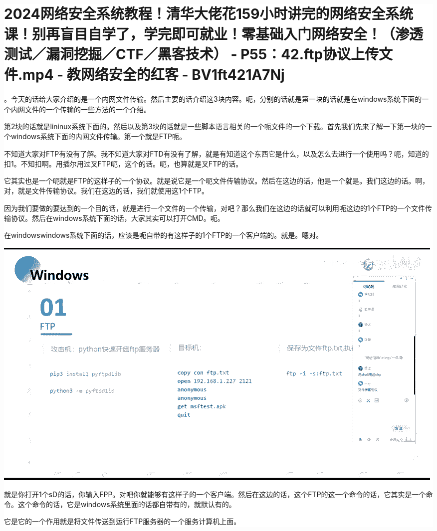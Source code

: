 # 2024网络安全系统教程！清华大佬花159小时讲完的网络安全系统课！别再盲目自学了，学完即可就业！零基础入门网络安全！（渗透测试／漏洞挖掘／CTF／黑客技术） - P55：42.ftp协议上传文件.mp4 - 教网络安全的红客 - BV1ft421A7Nj

。今天的话给大家介绍的是一个内网文件传输。然后主要的话介绍这3块内容。呃，分别的话就是第一块的话就是在windows系统下面的一个内网文件的一个传输的一些方法的一个介绍。

第2块的话就是lininux系统下面的。然后以及第3块的话就是一些脚本语言相关的一个呃文件的一个下载。首先我们先来了解一下第一块的一个windows系统下面的内网文件传输。第一个就是FTP呃。

不知道大家对FTP有没有了解。我不知道大家对FTD有没有了解，就是有知道这个东西它是什么，以及怎么去进行一个使用吗？呃，知道的扣1。不知扣啊。用插尔用过叉FTP呃，这个的话。呃，也算就是叉FTP的话。

它其实也是一个呃就是FTP的这样子的一个协议。就是说它是一个呃文件传输协议。然后在这边的话，他是一个就是。我们这边的话。啊，对，就是文件传输协议。我们在这边的话，我们就使用这1个FTP。

因为我们要做的要达到的一个目的话，就是进行一个文件的一个传输，对吧？那么我们在这边的话就可以利用呃这边的1个FTP的一个文件传输协议。然后在windows系统下面的话，大家其实可以打开CMD。呃。

在windowswindows系统下面的话，应该是呃自带的有这样子的1个FTP的一个客户端的。就是。嗯对。



![](img/09cceb2cb0d5e8405c0250fe873e2d8c_1.png)

就是你打开1个sD的话，你输入FPP。对吧你就能够有这样子的一个客户端。然后在这边的话，这个FTP的这一个命令的话，它其实是一个命令。这个命令的话，它是windows系统里面的话都自带有的，就默认有的。

它是它的一个作用就是将文件传送到运行FTP服务器的一个服务计算机上面。
